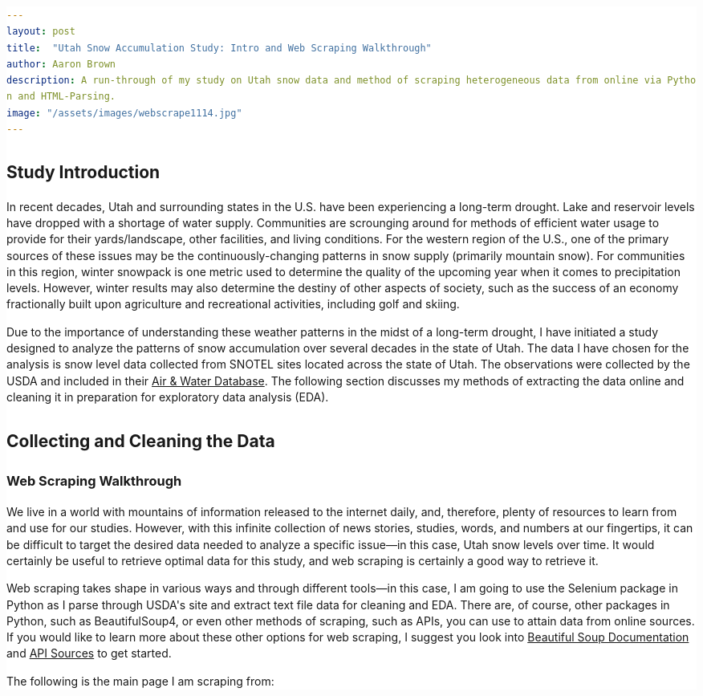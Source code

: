 ```yaml
---
layout: post
title:  "Utah Snow Accumulation Study: Intro and Web Scraping Walkthrough"
author: Aaron Brown
description: A run-through of my study on Utah snow data and method of scraping heterogeneous data from online via Python and HTML-Parsing.
image: "/assets/images/webscrape1114.jpg"
--- 
```


## Study Introduction

In recent decades, Utah and surrounding states in the U.S. have been experiencing a long-term drought. Lake and reservoir levels have dropped with a shortage of water supply. Communities are scrounging around for methods of efficient water usage to provide for their yards/landscape, other facilities, and living conditions. For the western region of the U.S., one of the primary sources of these issues may be the continuously-changing patterns in snow supply (primarily mountain snow). For communities in this region, winter snowpack is one metric used to determine the quality of the upcoming year when it comes to precipitation levels. However, winter results may also determine the destiny of other aspects of society, such as the success of an economy fractionally built upon agriculture and recreational activities, including golf and skiing. 

Due to the importance of understanding these weather patterns in the midst of a long-term drought, I have initiated a study designed to analyze the patterns of snow accumulation over several decades in the state of Utah. The data I have chosen for the analysis is snow level data collected from SNOTEL sites located across the state of Utah. The observations were collected by the USDA and included in their [Air & Water Database](https://wcc.sc.egov.usda.gov/nwcc/snow-course-sites.jsp?state=UT). The following section discusses my methods of extracting the data online and cleaning it in preparation for exploratory data analysis (EDA).


## Collecting and Cleaning the Data

### Web Scraping Walkthrough

We live in a world with mountains of information released to the internet daily, and, therefore, plenty of resources to learn from and use for our studies. However, with this infinite collection of news stories, studies, words, and numbers at our fingertips, it can be difficult to target the desired data needed to analyze a specific issue—in this case, Utah snow levels over time. It would certainly be useful to retrieve optimal data for this study, and web scraping is certainly a good way to retrieve it.

Web scraping takes shape in various ways and through different tools—in this case, I am going to use the Selenium package in Python as I parse through USDA's site and extract text file data for cleaning and EDA. There are, of course, other packages in Python, such as BeautifulSoup4, or even other methods of scraping, such as APIs, you can use to attain data from online sources. If you would like to learn more about these other options for web scraping, I suggest you look into [Beautiful Soup Documentation](https://beautiful-soup-4.readthedocs.io/en/latest/) and [API Sources](https://docs.rapidapi.com/docs/consumer-quick-start-guide) to get started.

The following is the main page I am scraping from:
